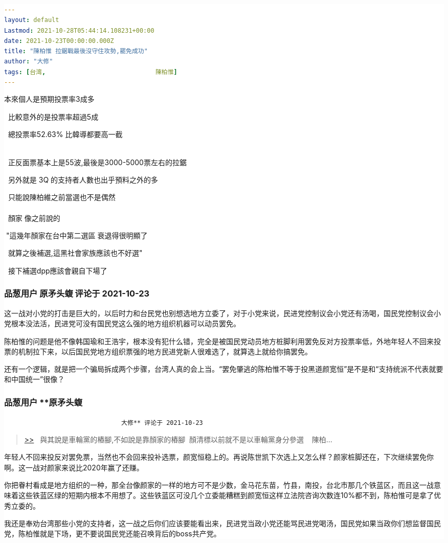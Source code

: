 ```yaml
---
layout: default
Lastmod: 2021-10-28T05:44:14.108231+00:00
date: 2021-10-23T00:00:00.000Z
title: "陳柏惟 拉鋸戰最後沒守住攻勢,罷免成功"
author: "大修"
tags: [台湾,								陳柏惟]
---
```


本來個人是預期投票率3成多  
  
  比較意外的是投票率超過5成  
  
  總投票率52.63% 比韓導都要高一截  
  
   
  正反面票基本上是55波,最後是3000-5000票左右的拉鋸  
  
  另外就是 3Q 的支持者人數也出乎預料之外的多  
  
  只能說陳柏維之前當選也不是偶然  
    
  顏家 像之前說的  
  
 "這幾年顏家在台中第二選區 衰退得很明顯了  
  
  就算之後補選,這黑社會家族應該也不好選"  
  
  
  接下補選dpp應該會親自下場了

            
### 品葱用户 **原矛头蝮** 评论于 2021-10-23
        
这一战对小党的打击是巨大的，以后时力和台民党也别想选地方立委了，对于小党来说，民进党控制议会小党还有汤喝，国民党控制议会小党根本没法活，民进党可没有国民党这么强的地方组织机器可以动员罢免。  
  
  
陈柏惟的问题是他不像韩国瑜和王浩宇，根本没有犯什么错，完全是被国民党动员地方桩脚利用罢免反对方投票率低，外地年轻人不回来投票的机制拉下来，以后国民党地方组织票强的地方民进党新人很难选了，就算选上就给你搞罢免。  
  
还有一个逻辑，就是把一个骗局拆成两个步骤，台湾人真的会上当。“罢免肇逃的陈柏惟不等于投黑道颜宽恒”是不是和“支持统派不代表就要和中国统一”很像？
        


            
### 品葱用户 **原矛头蝮				
									大修** 评论于 2021-10-23
        
> [\>>]( "/article/item_id-706762#")   與其說是車輪黨的樁腳,不如說是靠顏家的樁腳  顏清標以前就不是以車輪黨身分參選    陳柏...

  
  
年轻人不回来投反对罢免票，当然也不会回来投补选票，颜宽恒稳上的。再说陈世凯下次选上又怎么样？颜家桩脚还在，下次继续罢免你啊。这一战对颜家来说比2020年赢了还赚。  
  
  
你把眷村看成是地方组织的一种，那全台像颜家的一样的地方可不是少数，金马花东苗，竹县，南投，台北市那几个铁蓝区，而且这一战意味着这些铁蓝区绿的短期内根本不用想了。这些铁蓝区可没几个立委能糟糕到颜宽恒这样立法院咨询次数连10%都不到，陈柏惟可是拿了优秀立委的。  
  
  
我还是奉劝台湾那些小党的支持者，这一战之后你们应该要能看出来，民进党当政小党还能骂民进党喝汤，国民党如果当政你们想监督国民党，陈柏惟就是下场，更不要说国民党还能召唤背后的boss共产党。
        
